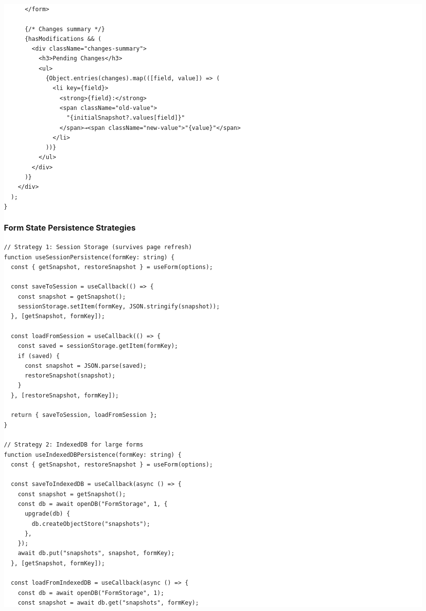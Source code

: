 ```tsx
      </form>

      {/* Changes summary */}
      {hasModifications && (
        <div className="changes-summary">
          <h3>Pending Changes</h3>
          <ul>
            {Object.entries(changes).map(([field, value]) => (
              <li key={field}>
                <strong>{field}:</strong>
                <span className="old-value">
                  "{initialSnapshot?.values[field]}"
                </span>→<span className="new-value">"{value}"</span>
              </li>
            ))}
          </ul>
        </div>
      )}
    </div>
  );
}
```

### Form State Persistence Strategies

```tsx
// Strategy 1: Session Storage (survives page refresh)
function useSessionPersistence(formKey: string) {
  const { getSnapshot, restoreSnapshot } = useForm(options);

  const saveToSession = useCallback(() => {
    const snapshot = getSnapshot();
    sessionStorage.setItem(formKey, JSON.stringify(snapshot));
  }, [getSnapshot, formKey]);

  const loadFromSession = useCallback(() => {
    const saved = sessionStorage.getItem(formKey);
    if (saved) {
      const snapshot = JSON.parse(saved);
      restoreSnapshot(snapshot);
    }
  }, [restoreSnapshot, formKey]);

  return { saveToSession, loadFromSession };
}

// Strategy 2: IndexedDB for large forms
function useIndexedDBPersistence(formKey: string) {
  const { getSnapshot, restoreSnapshot } = useForm(options);

  const saveToIndexedDB = useCallback(async () => {
    const snapshot = getSnapshot();
    const db = await openDB("FormStorage", 1, {
      upgrade(db) {
        db.createObjectStore("snapshots");
      },
    });
    await db.put("snapshots", snapshot, formKey);
  }, [getSnapshot, formKey]);

  const loadFromIndexedDB = useCallback(async () => {
    const db = await openDB("FormStorage", 1);
    const snapshot = await db.get("snapshots", formKey);
```